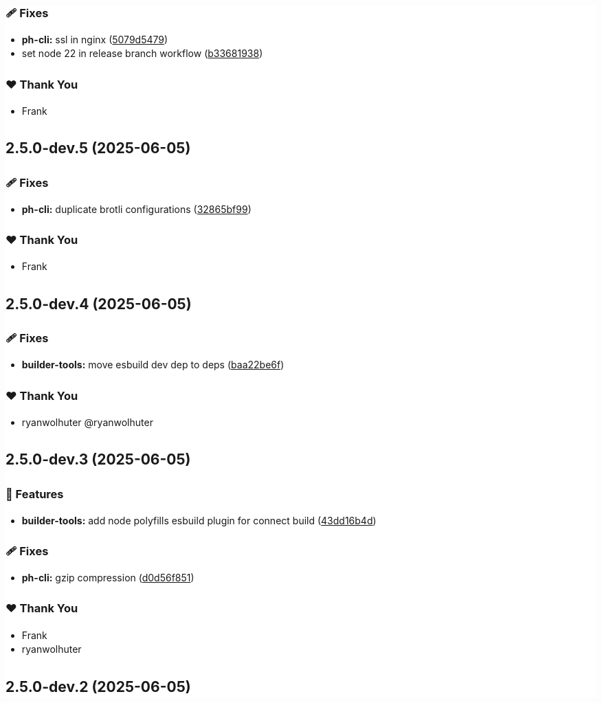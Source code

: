 ### 🩹 Fixes

- **ph-cli:** ssl in nginx ([5079d5479](https://github.com/powerhouse-inc/powerhouse/commit/5079d5479))
- set node 22 in release branch workflow ([b33681938](https://github.com/powerhouse-inc/powerhouse/commit/b33681938))

### ❤️ Thank You

- Frank

## 2.5.0-dev.5 (2025-06-05)

### 🩹 Fixes

- **ph-cli:** duplicate brotli configurations ([32865bf99](https://github.com/powerhouse-inc/powerhouse/commit/32865bf99))

### ❤️ Thank You

- Frank

## 2.5.0-dev.4 (2025-06-05)

### 🩹 Fixes

- **builder-tools:** move esbuild dev dep to deps ([baa22be6f](https://github.com/powerhouse-inc/powerhouse/commit/baa22be6f))

### ❤️ Thank You

- ryanwolhuter @ryanwolhuter

## 2.5.0-dev.3 (2025-06-05)

### 🚀 Features

- **builder-tools:** add node polyfills esbuild plugin for connect build ([43dd16b4d](https://github.com/powerhouse-inc/powerhouse/commit/43dd16b4d))

### 🩹 Fixes

- **ph-cli:** gzip compression ([d0d56f851](https://github.com/powerhouse-inc/powerhouse/commit/d0d56f851))

### ❤️ Thank You

- Frank
- ryanwolhuter

## 2.5.0-dev.2 (2025-06-05)
